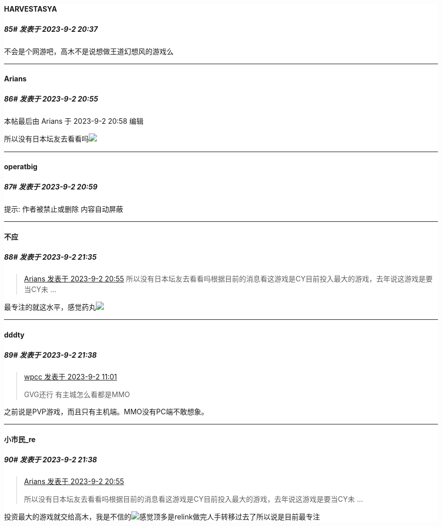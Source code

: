 ####  HARVESTASYA  
##### 85#       发表于 2023-9-2 20:37

不会是个网游吧，高木不是说想做王道幻想风的游戏么

*****

####  Arians  
##### 86#       发表于 2023-9-2 20:55

 本帖最后由 Arians 于 2023-9-2 20:58 编辑 

所以没有日本坛友去看看吗<img src="https://static.stage1st.com/image/smiley/face2017/076.png" referrerpolicy="no-referrer">

*****

####  operatbig  
##### 87#       发表于 2023-9-2 20:59

提示: 作者被禁止或删除 内容自动屏蔽

*****

####  不应  
##### 88#       发表于 2023-9-2 21:35

<blockquote><a href="httphttps://stage1st.com/2b/forum.php?mod=redirect&amp;goto=findpost&amp;pid=62270660&amp;ptid=2005016" target="_blank">Arians 发表于 2023-9-2 20:55</a>
所以没有日本坛友去看看吗根据目前的消息看这游戏是CY目前投入最大的游戏，去年说这游戏是要当CY未 ...</blockquote>
最专注的就这水平，感觉药丸<img src="https://static.stage1st.com/image/smiley/face2017/076.png" referrerpolicy="no-referrer">

*****

####  dddty  
##### 89#       发表于 2023-9-2 21:38

<blockquote><a href="httphttps://stage1st.com/2b/forum.php?mod=redirect&amp;goto=findpost&amp;pid=62265079&amp;ptid=2005016" target="_blank">wpcc 发表于 2023-9-2 11:01</a>

GVG还行 有主城怎么看都是MMO</blockquote>
之前说是PVP游戏，而且只有主机端。MMO没有PC端不敢想象。

*****

####  小市民_re  
##### 90#       发表于 2023-9-2 21:38

<blockquote><a href="httphttps://stage1st.com/2b/forum.php?mod=redirect&amp;goto=findpost&amp;pid=62270660&amp;ptid=2005016" target="_blank">Arians 发表于 2023-9-2 20:55</a>

所以没有日本坛友去看看吗根据目前的消息看这游戏是CY目前投入最大的游戏，去年说这游戏是要当CY未 ...</blockquote>
投资最大的游戏就交给高木，我是不信的<img src="https://static.stage1st.com/image/smiley/face2017/067.png" referrerpolicy="no-referrer">感觉顶多是relink做完人手转移过去了所以说是目前最专注
